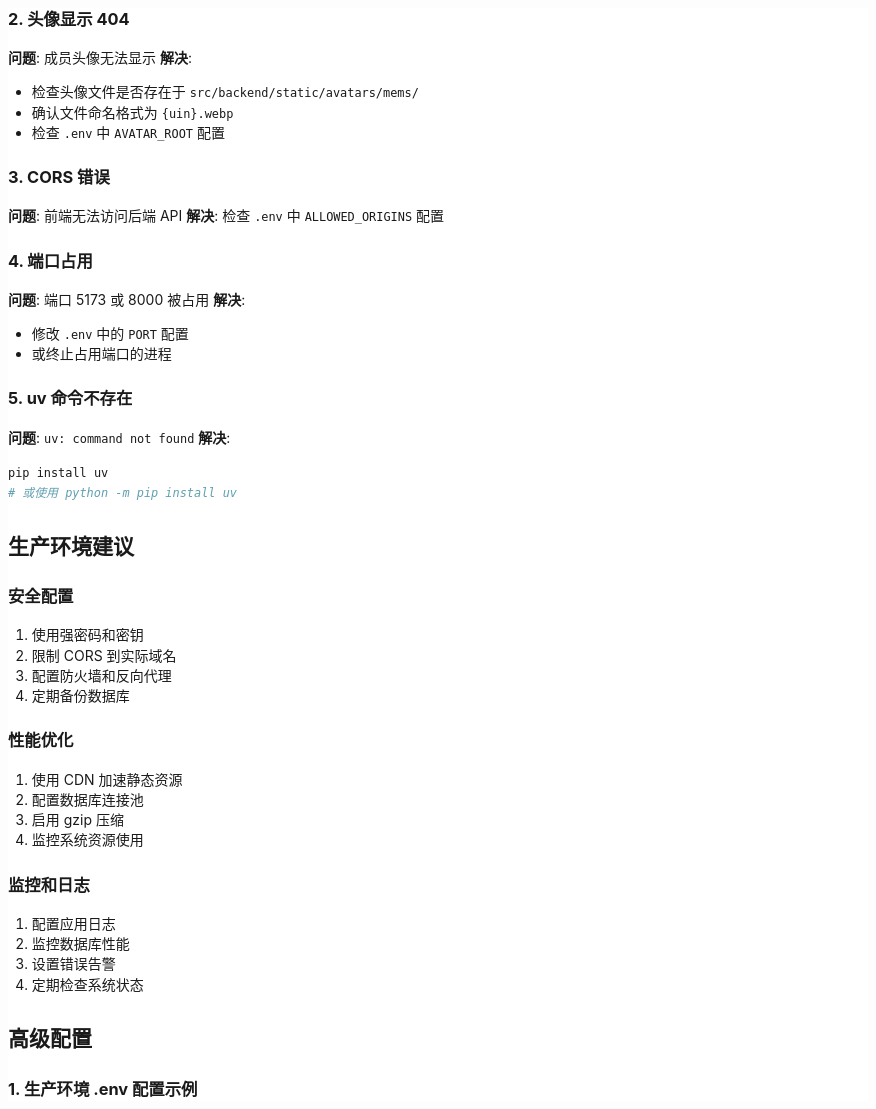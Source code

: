 ### 2. 头像显示 404
**问题**: 成员头像无法显示
**解决**: 
- 检查头像文件是否存在于 `src/backend/static/avatars/mems/`
- 确认文件命名格式为 `{uin}.webp`
- 检查 `.env` 中 `AVATAR_ROOT` 配置

### 3. CORS 错误
**问题**: 前端无法访问后端 API
**解决**: 检查 `.env` 中 `ALLOWED_ORIGINS` 配置

### 4. 端口占用
**问题**: 端口 5173 或 8000 被占用
**解决**: 
- 修改 `.env` 中的 `PORT` 配置
- 或终止占用端口的进程

### 5. uv 命令不存在
**问题**: `uv: command not found`
**解决**: 
```bash
pip install uv
# 或使用 python -m pip install uv
```

## 生产环境建议

### 安全配置
1. 使用强密码和密钥
2. 限制 CORS 到实际域名
3. 配置防火墙和反向代理
4. 定期备份数据库

### 性能优化
1. 使用 CDN 加速静态资源
2. 配置数据库连接池
3. 启用 gzip 压缩
4. 监控系统资源使用

### 监控和日志
1. 配置应用日志
2. 监控数据库性能
3. 设置错误告警
4. 定期检查系统状态

## 高级配置

### 1. 生产环境 .env 配置示例
